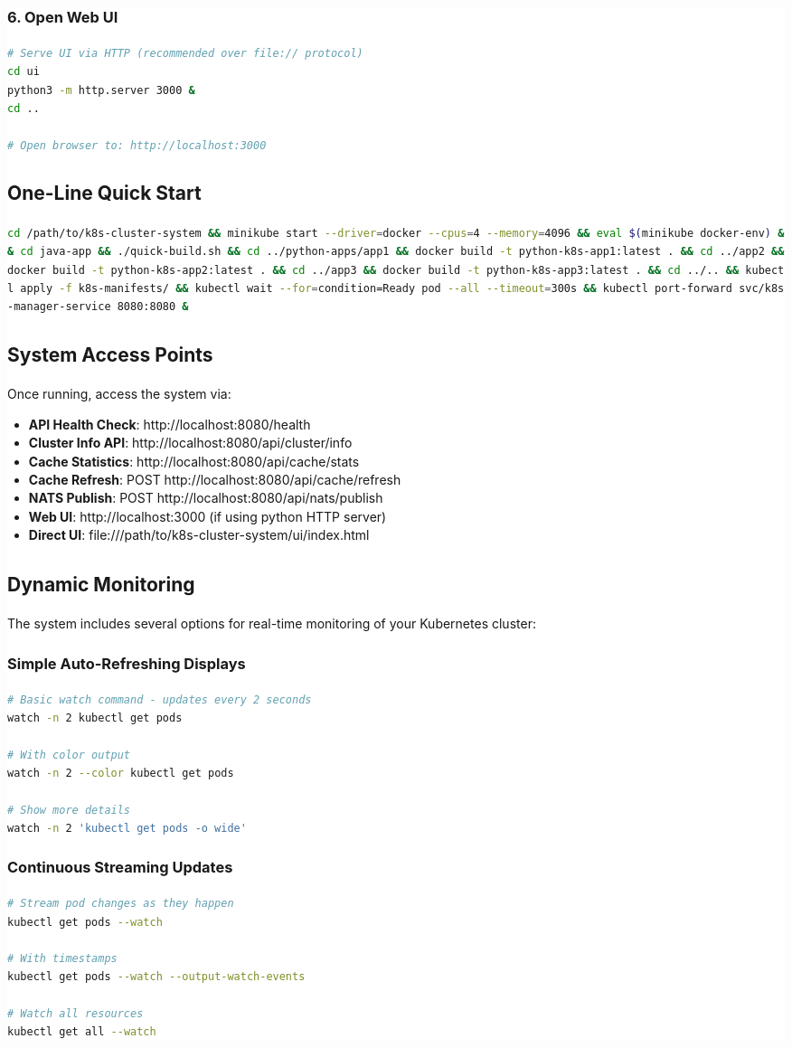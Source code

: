 ### 6. Open Web UI
```bash
# Serve UI via HTTP (recommended over file:// protocol)
cd ui
python3 -m http.server 3000 &
cd ..

# Open browser to: http://localhost:3000
```

## One-Line Quick Start
```bash
cd /path/to/k8s-cluster-system && minikube start --driver=docker --cpus=4 --memory=4096 && eval $(minikube docker-env) && cd java-app && ./quick-build.sh && cd ../python-apps/app1 && docker build -t python-k8s-app1:latest . && cd ../app2 && docker build -t python-k8s-app2:latest . && cd ../app3 && docker build -t python-k8s-app3:latest . && cd ../.. && kubectl apply -f k8s-manifests/ && kubectl wait --for=condition=Ready pod --all --timeout=300s && kubectl port-forward svc/k8s-manager-service 8080:8080 &
```

## System Access Points

Once running, access the system via:

- **API Health Check**: http://localhost:8080/health
- **Cluster Info API**: http://localhost:8080/api/cluster/info
- **Cache Statistics**: http://localhost:8080/api/cache/stats
- **Cache Refresh**: POST http://localhost:8080/api/cache/refresh
- **NATS Publish**: POST http://localhost:8080/api/nats/publish
- **Web UI**: http://localhost:3000 (if using python HTTP server)
- **Direct UI**: file:///path/to/k8s-cluster-system/ui/index.html

## Dynamic Monitoring

The system includes several options for real-time monitoring of your Kubernetes cluster:

### Simple Auto-Refreshing Displays
```bash
# Basic watch command - updates every 2 seconds
watch -n 2 kubectl get pods

# With color output
watch -n 2 --color kubectl get pods

# Show more details
watch -n 2 'kubectl get pods -o wide'
```

### Continuous Streaming Updates
```bash
# Stream pod changes as they happen
kubectl get pods --watch

# With timestamps
kubectl get pods --watch --output-watch-events

# Watch all resources
kubectl get all --watch
```
